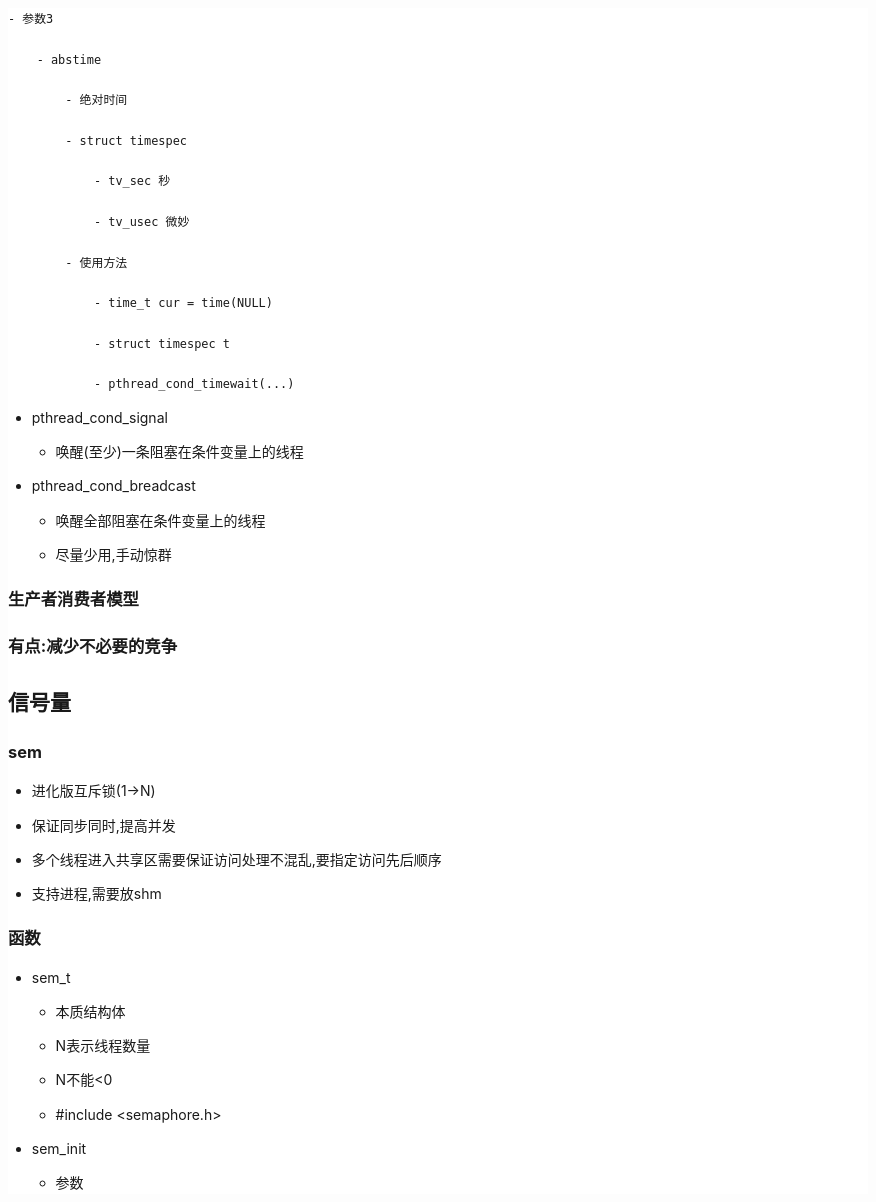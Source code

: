 	- 参数3

		- abstime

			- 绝对时间

			- struct timespec

				- tv_sec 秒

				- tv_usec 微妙

			- 使用方法

				- time_t cur = time(NULL)

				- struct timespec t

				- pthread_cond_timewait(...)

- pthread_cond_signal

	- 唤醒(至少)一条阻塞在条件变量上的线程

- pthread_cond_breadcast

	- 唤醒全部阻塞在条件变量上的线程

	- 尽量少用,手动惊群

### 生产者消费者模型

### 有点:减少不必要的竞争

## 信号量

### sem

- 进化版互斥锁(1->N)

- 保证同步同时,提高并发

- 多个线程进入共享区需要保证访问处理不混乱,要指定访问先后顺序

- 支持进程,需要放shm

### 函数

- sem_t

	- 本质结构体

	- N表示线程数量

	- N不能<0

	- #include <semaphore.h>

- sem_init

	- 参数
